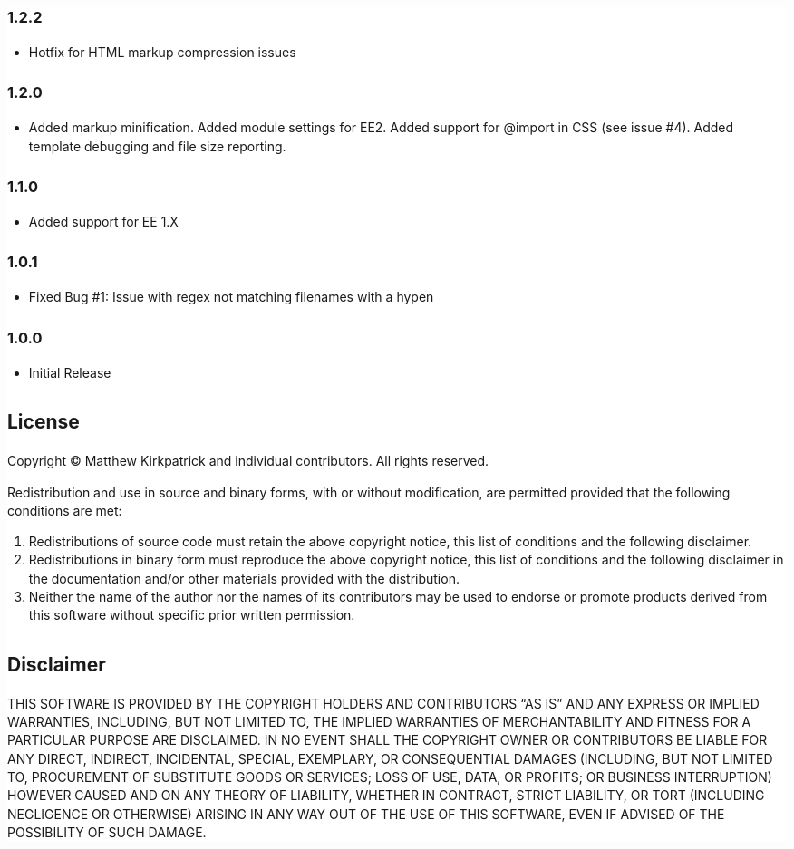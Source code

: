 ### 1.2.2

 - Hotfix for HTML markup compression issues

### 1.2.0

 - Added markup minification. Added module settings for EE2. Added support for @import in CSS (see issue #4). Added template debugging and file size reporting.

### 1.1.0

 - Added support for EE 1.X

### 1.0.1

 - Fixed Bug #1: Issue with regex not matching filenames with a hypen

### 1.0.0

 - Initial Release

## License

Copyright © Matthew Kirkpatrick and individual contributors. All rights reserved.

Redistribution and use in source and binary forms, with or without modification, are permitted provided that the following conditions are met:

1. Redistributions of source code must retain the above copyright notice, this list of conditions and the following disclaimer.
2. Redistributions in binary form must reproduce the above copyright notice, this list of conditions and the following disclaimer in the documentation and/or other materials provided with the distribution.
3. Neither the name of the author nor the names of its contributors may be used to endorse or promote products derived from this software without specific prior written permission.

## Disclaimer

THIS SOFTWARE IS PROVIDED BY THE COPYRIGHT HOLDERS AND CONTRIBUTORS “AS IS” AND ANY EXPRESS OR IMPLIED WARRANTIES, INCLUDING, BUT NOT LIMITED TO, THE IMPLIED WARRANTIES OF MERCHANTABILITY AND FITNESS FOR A PARTICULAR PURPOSE ARE DISCLAIMED. IN NO EVENT SHALL THE COPYRIGHT OWNER OR CONTRIBUTORS BE LIABLE FOR ANY DIRECT, INDIRECT, INCIDENTAL, SPECIAL, EXEMPLARY, OR CONSEQUENTIAL DAMAGES (INCLUDING, BUT NOT LIMITED TO, PROCUREMENT OF SUBSTITUTE GOODS OR SERVICES; LOSS OF USE, DATA, OR PROFITS; OR BUSINESS INTERRUPTION) HOWEVER CAUSED AND ON ANY THEORY OF LIABILITY, WHETHER IN CONTRACT, STRICT LIABILITY, OR TORT (INCLUDING NEGLIGENCE OR OTHERWISE) ARISING IN ANY WAY OUT OF THE USE OF THIS SOFTWARE, EVEN IF ADVISED OF THE POSSIBILITY OF SUCH DAMAGE.
